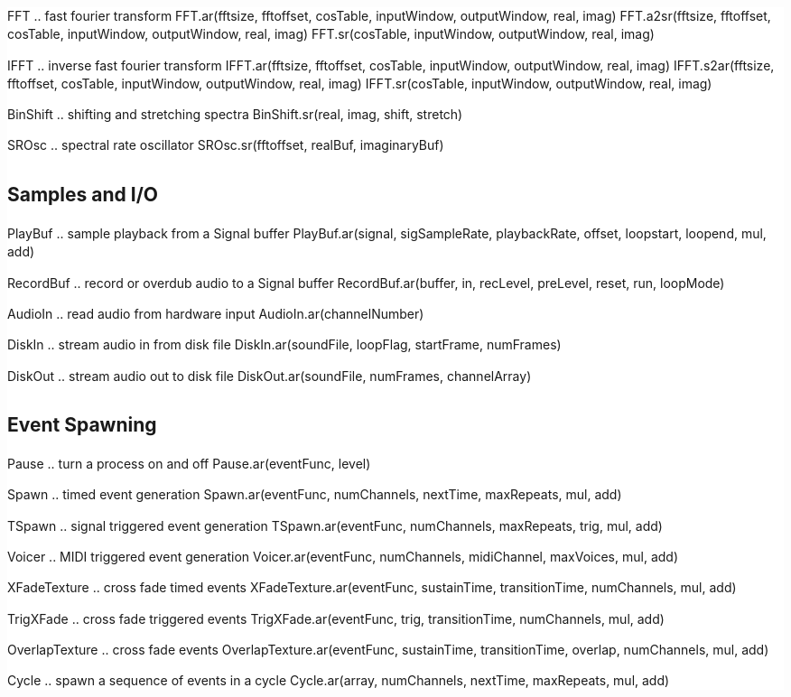 FFT .. fast fourier transform
FFT.ar(fftsize, fftoffset, cosTable, inputWindow, outputWindow, real, imag)
FFT.a2sr(fftsize, fftoffset, cosTable, inputWindow, outputWindow, real, imag)
FFT.sr(cosTable, inputWindow, outputWindow, real, imag)

IFFT .. inverse fast fourier transform
IFFT.ar(fftsize, fftoffset, cosTable, inputWindow, outputWindow, real, imag)
IFFT.s2ar(fftsize, fftoffset, cosTable, inputWindow, outputWindow, real, imag)
IFFT.sr(cosTable, inputWindow, outputWindow, real, imag)

BinShift .. shifting and stretching spectra
BinShift.sr(real, imag, shift, stretch)

SROsc .. spectral rate oscillator
SROsc.sr(fftoffset, realBuf, imaginaryBuf)

## Samples and I/O

PlayBuf .. sample playback from a Signal buffer
PlayBuf.ar(signal, sigSampleRate, playbackRate, offset, loopstart, loopend, mul, add)

RecordBuf .. record or overdub audio to a Signal buffer
RecordBuf.ar(buffer, in, recLevel, preLevel, reset, run, loopMode)

AudioIn .. read audio from hardware input
AudioIn.ar(channelNumber)

DiskIn .. stream audio in from disk file
DiskIn.ar(soundFile, loopFlag, startFrame, numFrames)

DiskOut .. stream audio out to disk file
DiskOut.ar(soundFile, numFrames, channelArray)

## Event Spawning

Pause .. turn a process on and off
Pause.ar(eventFunc, level)

Spawn .. timed event generation
Spawn.ar(eventFunc, numChannels, nextTime, maxRepeats, mul, add)

TSpawn .. signal triggered event generation
TSpawn.ar(eventFunc, numChannels, maxRepeats, trig, mul, add)

Voicer .. MIDI triggered event generation
Voicer.ar(eventFunc, numChannels, midiChannel, maxVoices, mul, add)

XFadeTexture .. cross fade timed events
XFadeTexture.ar(eventFunc, sustainTime, transitionTime, numChannels, mul, add)

TrigXFade .. cross fade triggered events
TrigXFade.ar(eventFunc, trig, transitionTime, numChannels, mul, add)

OverlapTexture .. cross fade events
OverlapTexture.ar(eventFunc, sustainTime, transitionTime, overlap, numChannels, mul, add)

Cycle .. spawn a sequence of events in a cycle
Cycle.ar(array, numChannels, nextTime, maxRepeats, mul, add)
